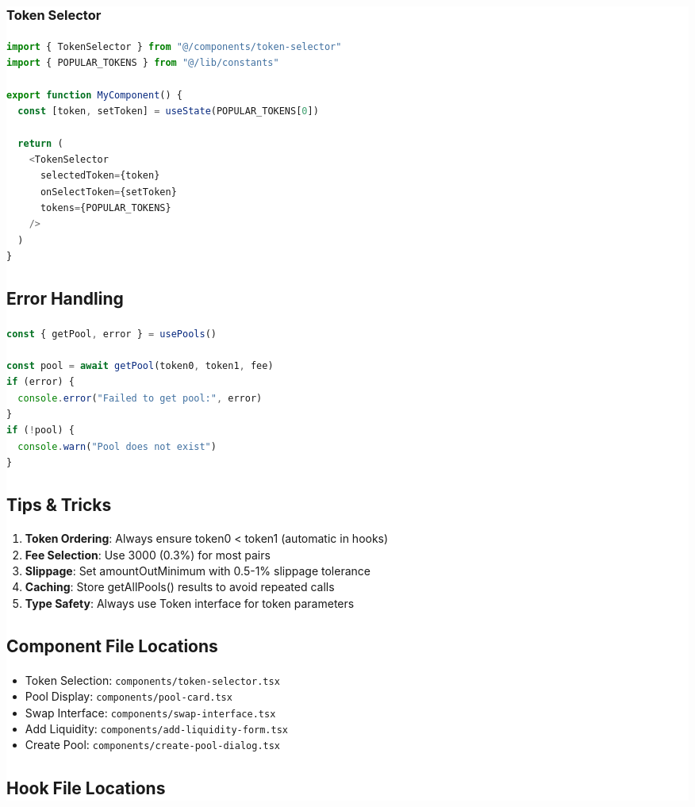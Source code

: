 ### Token Selector
```typescript
import { TokenSelector } from "@/components/token-selector"
import { POPULAR_TOKENS } from "@/lib/constants"

export function MyComponent() {
  const [token, setToken] = useState(POPULAR_TOKENS[0])

  return (
    <TokenSelector
      selectedToken={token}
      onSelectToken={setToken}
      tokens={POPULAR_TOKENS}
    />
  )
}
```

## Error Handling

```typescript
const { getPool, error } = usePools()

const pool = await getPool(token0, token1, fee)
if (error) {
  console.error("Failed to get pool:", error)
}
if (!pool) {
  console.warn("Pool does not exist")
}
```

## Tips & Tricks

1. **Token Ordering**: Always ensure token0 < token1 (automatic in hooks)
2. **Fee Selection**: Use 3000 (0.3%) for most pairs
3. **Slippage**: Set amountOutMinimum with 0.5-1% slippage tolerance
4. **Caching**: Store getAllPools() results to avoid repeated calls
5. **Type Safety**: Always use Token interface for token parameters

## Component File Locations

- Token Selection: `components/token-selector.tsx`
- Pool Display: `components/pool-card.tsx`
- Swap Interface: `components/swap-interface.tsx`
- Add Liquidity: `components/add-liquidity-form.tsx`
- Create Pool: `components/create-pool-dialog.tsx`

## Hook File Locations
